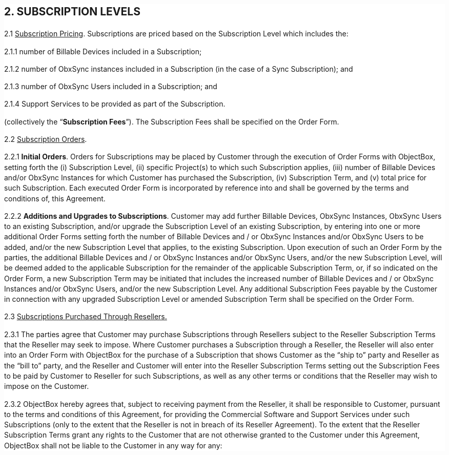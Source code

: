 ## 2. SUBSCRIPTION LEVELS


2.1  <ins> Subscription Pricing</ins>. Subscriptions are priced based on the Subscription Level which includes the:

2.1.1    number of Billable Devices included in a Subscription;

2.1.2    number of ObxSync instances included in a Subscription (in the case of a Sync Subscription); and

2.1.3    number of ObxSync Users included in a Subscription; and

2.1.4    Support Services to be provided as part of the Subscription.


(collectively the “**Subscription Fees**”). The Subscription Fees shall be specified on the Order Form.

2.2  <ins> Subscription Orders</ins>.

2.2.1        **Initial Orders**. Orders for Subscriptions may be placed by Customer through the execution of Order Forms with ObjectBox, setting forth the (i) Subscription Level, (ii) specific Project(s) to which such Subscription applies, (iii) number of Billable Devices and/or ObxSync Instances for which Customer has purchased the Subscription, (iv) Subscription Term, and (v) total price for such Subscription. Each executed Order Form is incorporated by reference into and shall be governed by the terms and conditions of, this Agreement.

2.2.2        **Additions and Upgrades to Subscriptions**. Customer may add further Billable Devices, ObxSync Instances, ObxSync Users to an existing Subscription, and/or upgrade the Subscription Level of an existing Subscription, by entering into one or more additional Order Forms setting forth the number of Billable Devices and / or ObxSync Instances and/or ObxSync Users to be added, and/or the new Subscription Level that applies, to the existing Subscription. Upon execution of such an Order Form by the parties, the additional Billable Devices and / or ObxSync Instances and/or ObxSync Users, and/or the new Subscription Level, will be deemed added to the applicable Subscription for the remainder of the applicable Subscription Term, or, if so indicated on the Order Form, a new Subscription Term may be initiated that includes the increased number of Billable Devices and / or ObxSync Instances and/or ObxSync Users, and/or the new Subscription Level. Any additional Subscription Fees payable by the Customer in connection with any upgraded Subscription Level or amended Subscription Term shall be specified on the Order Form.

2.3  <ins> Subscriptions Purchased Through Resellers.</ins>

2.3.1 The parties agree that Customer may purchase Subscriptions through Resellers subject to the Reseller Subscription Terms that the Reseller may seek to impose. Where Customer purchases a Subscription through a Reseller, the Reseller will also enter into an Order Form with ObjectBox for the purchase of a Subscription that shows Customer as the “ship to” party and Reseller as the “bill to” party, and the Reseller and Customer will enter into the Reseller Subscription Terms setting out the Subscription Fees to be paid by Customer to Reseller for such Subscriptions, as well as any other terms or conditions that the Reseller may wish to impose on the Customer.

2.3.2 ObjectBox hereby agrees that, subject to receiving payment from the Reseller, it shall be responsible to Customer, pursuant to the terms and conditions of this Agreement, for providing the Commercial Software and Support Services under such Subscriptions (only to the extent that the Reseller is not in breach of its Reseller Agreement). To the extent that the Reseller Subscription Terms grant any rights to the Customer that are not otherwise granted to the Customer under this Agreement, ObjectBox shall not be liable to the Customer in any way for any:

